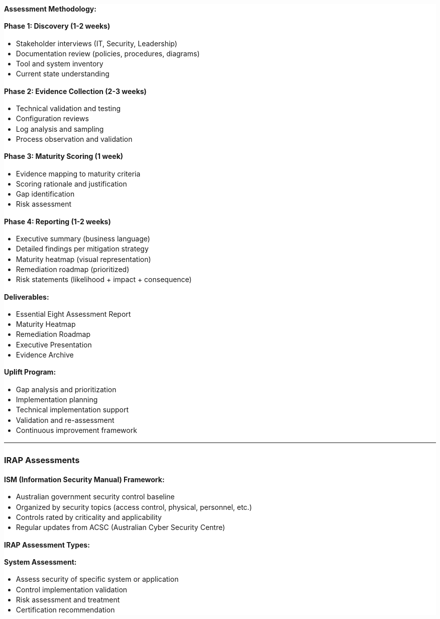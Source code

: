 **Assessment Methodology:**

**Phase 1: Discovery (1-2 weeks)**
- Stakeholder interviews (IT, Security, Leadership)
- Documentation review (policies, procedures, diagrams)
- Tool and system inventory
- Current state understanding

**Phase 2: Evidence Collection (2-3 weeks)**
- Technical validation and testing
- Configuration reviews
- Log analysis and sampling
- Process observation and validation

**Phase 3: Maturity Scoring (1 week)**
- Evidence mapping to maturity criteria
- Scoring rationale and justification
- Gap identification
- Risk assessment

**Phase 4: Reporting (1-2 weeks)**
- Executive summary (business language)
- Detailed findings per mitigation strategy
- Maturity heatmap (visual representation)
- Remediation roadmap (prioritized)
- Risk statements (likelihood + impact + consequence)

**Deliverables:**
- Essential Eight Assessment Report
- Maturity Heatmap
- Remediation Roadmap
- Executive Presentation
- Evidence Archive

**Uplift Program:**
- Gap analysis and prioritization
- Implementation planning
- Technical implementation support
- Validation and re-assessment
- Continuous improvement framework

---

### IRAP Assessments

**ISM (Information Security Manual) Framework:**
- Australian government security control baseline
- Organized by security topics (access control, physical, personnel, etc.)
- Controls rated by criticality and applicability
- Regular updates from ACSC (Australian Cyber Security Centre)

**IRAP Assessment Types:**

**System Assessment:**
- Assess security of specific system or application
- Control implementation validation
- Risk assessment and treatment
- Certification recommendation
